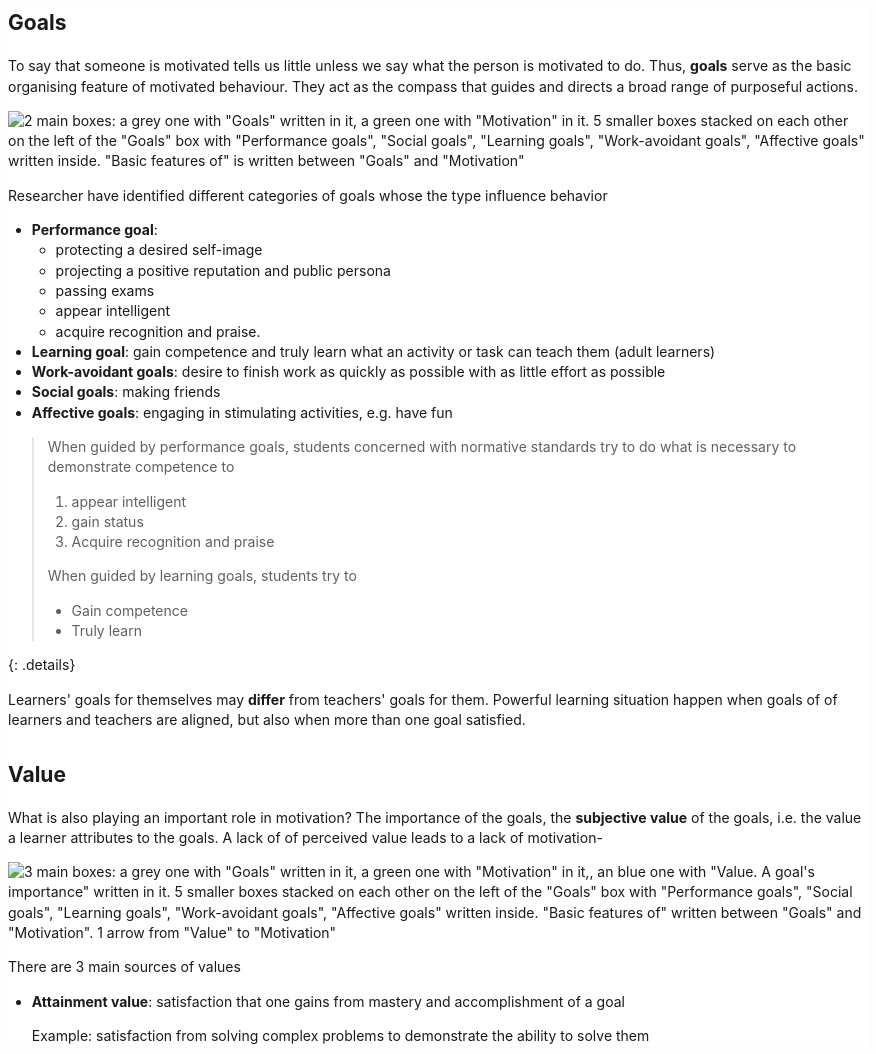 ## Goals

To say that someone is motivated tells us little unless we say what the person is motivated to do. Thus, **goals** serve as the basic organising feature of motivated behaviour. They act as the compass that guides and directs a broad range of purposeful actions.

![2 main boxes: a grey one with "Goals" written in it, a green one with "Motivation" in it. 5 smaller boxes stacked on each other on the left of the "Goals" box with "Performance goals", "Social goals", "Learning goals", "Work-avoidant goals", "Affective goals" written inside. "Basic features of" is written between "Goals" and "Motivation"](images/motivation_concept_map_l2.png)

Researcher have identified different categories of goals whose the type influence behavior
- **Performance goal**:
    - protecting a desired self-image
    - projecting a positive reputation and public persona
    - passing exams
    - appear intelligent
    - acquire recognition and praise.
- **Learning goal**: gain competence and truly learn what an activity or task can teach them (adult learners)
- **Work-avoidant goals**: desire to finish work as quickly as possible with as little effort as possible
- **Social goals**: making friends
- **Affective goals**: engaging in stimulating activities, e.g. have fun

> <details-title></details-title>
>
> When guided by performance goals, students concerned with normative standards try to do what is necessary to demonstrate competence to
> 1. appear intelligent
> 2. gain status
> 3. Acquire recognition and praise
>
> When guided by learning goals, students try to
> - Gain competence
> - Truly learn
>
{: .details}

Learners' goals for themselves may **differ** from teachers' goals for them. Powerful learning situation happen when goals of of learners and teachers are aligned, but also when more than one goal satisfied.

## Value

What is also playing an important role in motivation? The importance of the goals, the **subjective value** of the goals, i.e. the value a learner attributes to the goals. A lack of of perceived value leads to a lack of motivation-

![3 main boxes: a grey one with "Goals" written in it, a green one with "Motivation" in it,, an blue one with "Value. A goal's importance" written in it. 5 smaller boxes stacked on each other on the left of the "Goals" box with "Performance goals", "Social goals", "Learning goals", "Work-avoidant goals", "Affective goals" written inside. "Basic features of" written between "Goals" and "Motivation". 1 arrow from "Value" to "Motivation"](./images/motivation_concept_map_l3.png)

There are 3 main sources of values
- **Attainment value**: satisfaction that one gains from mastery and accomplishment of a goal

    Example: satisfaction from solving complex problems to demonstrate the ability to solve them
